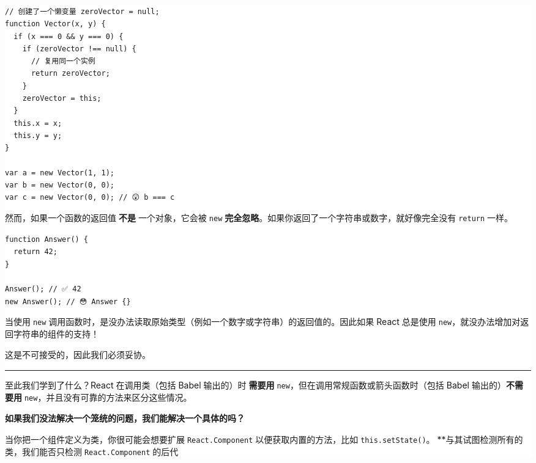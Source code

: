 ```
// 创建了一个懒变量 zeroVector = null;
function Vector(x, y) {
  if (x === 0 && y === 0) {
    if (zeroVector !== null) {
      // 复用同一个实例
      return zeroVector;
    }
    zeroVector = this;
  }
  this.x = x;
  this.y = y;
}

var a = new Vector(1, 1);
var b = new Vector(0, 0);
var c = new Vector(0, 0); // 😲 b === c
```

然而，如果一个函数的返回值 **不是** 一个对象，它会被 `new` **完全忽略**。如果你返回了一个字符串或数字，就好像完全没有 `return` 一样。

```
function Answer() {
  return 42;
}

Answer(); // ✅ 42
new Answer(); // 😳 Answer {}
```

当使用 `new` 调用函数时，是没办法读取原始类型（例如一个数字或字符串）的返回值的。因此如果 React 总是使用 `new`，就没办法增加对返回字符串的组件的支持！

这是不可接受的，因此我们必须妥协。

* * *

至此我们学到了什么？React 在调用类（包括 Babel 输出的）时 **需要用** `new`，但在调用常规函数或箭头函数时（包括 Babel 输出的）**不需要用** `new`，并且没有可靠的方法来区分这些情况。

**如果我们没法解决一个笼统的问题，我们能解决一个具体的吗？**

当你把一个组件定义为类，你很可能会想要扩展 `React.Component` 以便获取内置的方法，比如 `this.setState()`。 **与其试图检测所有的类，我们能否只检测 `React.Component` 的后代